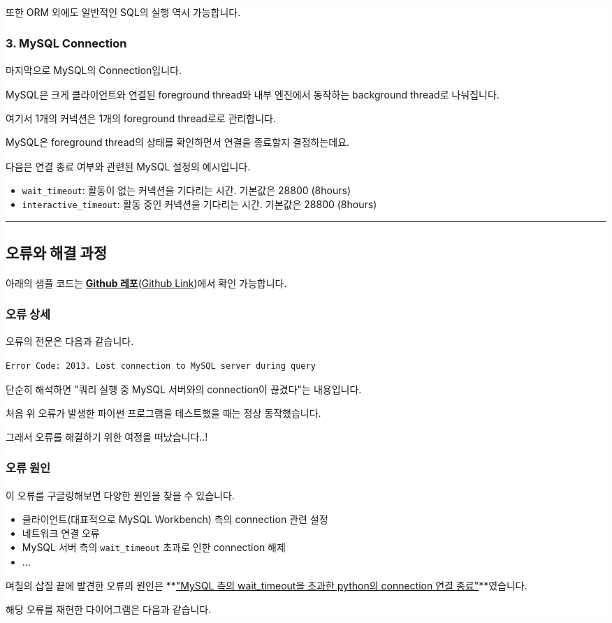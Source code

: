 또한 ORM 외에도 일반적인 SQL의 실행 역시 가능합니다.

### 3. MySQL Connection

마지막으로 MySQL의 Connection입니다.

MySQL은 크게 클라이언트와 연결된 foreground thread와 내부 엔진에서 동작하는 background thread로 나눠집니다.

여기서 1개의 커넥션은 1개의 foreground thread로로 관리합니다.

MySQL은 foreground thread의 상태를 확인하면서 연결을 종료할지 결정하는데요.

다음은 연결 종료 여부와 관련된 MySQL 설정의 예시입니다.

- `wait_timeout`: 활동이 없는 커넥션을 기다리는 시간. 기본값은 28800 (8hours)
- `interactive_timeout`: 활동 중인 커넥션을 기다리는 시간. 기본값은 28800 (8hours)

---
## 오류와 해결 과정

아래의 샘플 코드는 **<u>Github 레포</u>**\([Github Link](https://github.com/yanghs6/sample_mysql_python_error_2013)\)에서 확인 가능합니다.

### 오류 상세

오류의 전문은 다음과 같습니다.

`Error Code: 2013. Lost connection to MySQL server during query`

단순히 해석하면 "쿼리 실행 중 MySQL 서버와의 connection이 끊겼다"는 내용입니다.

처음 위 오류가 발생한 파이썬 프로그램을 테스트했을 때는 정상 동작했습니다.

그래서 오류를 해결하기 위한 여정을 떠났습니다..!

### 오류 원인

이 오류를 구글링해보면 다양한 원인을 찾을 수 있습니다.

- 클라이언트(대표적으로 MySQL Workbench) 측의 connection 관련 설정
- 네트워크 연결 오류
- MySQL 서버 측의 `wait_timeout` 초과로 인한 connection 해제
- ...

며칠의 삽질 끝에 발견한 오류의 원인은 **<u>"MySQL 측의 wait_timeout을 초과한 python의 connection 연결 종료"</u>**였습니다.

해당 오류를 재현한 다이어그램은 다음과 같습니다.
